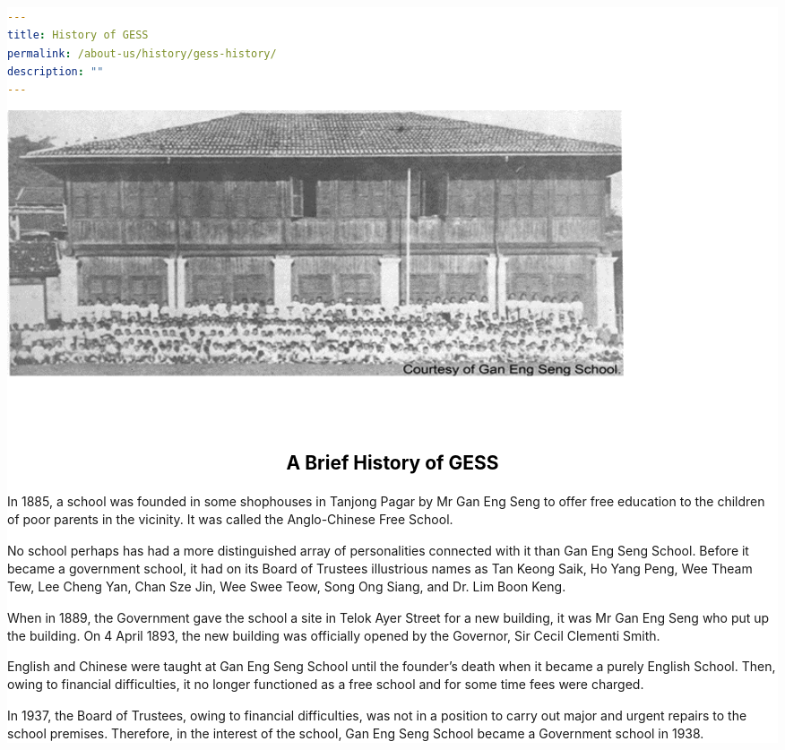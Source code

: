 ```yaml
---
title: History of GESS
permalink: /about-us/history/gess-history/
description: ""
---
```

<style>  
img {  
  display: block;  
  margin-left: auto;  
  margin-right: auto;  
}  
</style>  
<body><img src="/images/History%20of%20GESS.png" alt="History of GESS" style="width:80%;">  
  
</body>

<h2 style="color:black" align="center">A Brief History of GESS</h2>

In 1885, a school was founded in some shophouses in Tanjong Pagar by Mr Gan Eng Seng to offer free education to the children of poor parents in the vicinity. It was called the Anglo-Chinese Free School.

No school perhaps has had a more distinguished array of personalities connected with it than Gan Eng Seng School. Before it became a government school, it had on its Board of Trustees illustrious names as Tan Keong Saik, Ho Yang Peng, Wee Theam Tew, Lee Cheng Yan, Chan Sze Jin, Wee Swee Teow, Song Ong Siang, and Dr. Lim Boon Keng.

When in 1889, the Government gave the school a site in Telok Ayer Street for a new building, it was Mr Gan Eng Seng who put up the building. On 4 April 1893, the new building was officially opened by the Governor, Sir Cecil Clementi Smith.

English and Chinese were taught at Gan Eng Seng School until the founder’s death when it became a purely English School. Then, owing to financial difficulties, it no longer functioned as a free school and for some time fees were charged.

In 1937, the Board of Trustees, owing to financial difficulties, was not in a position to carry out major and urgent repairs to the school premises. Therefore, in the interest of the school, Gan Eng Seng School became a Government school in 1938.
